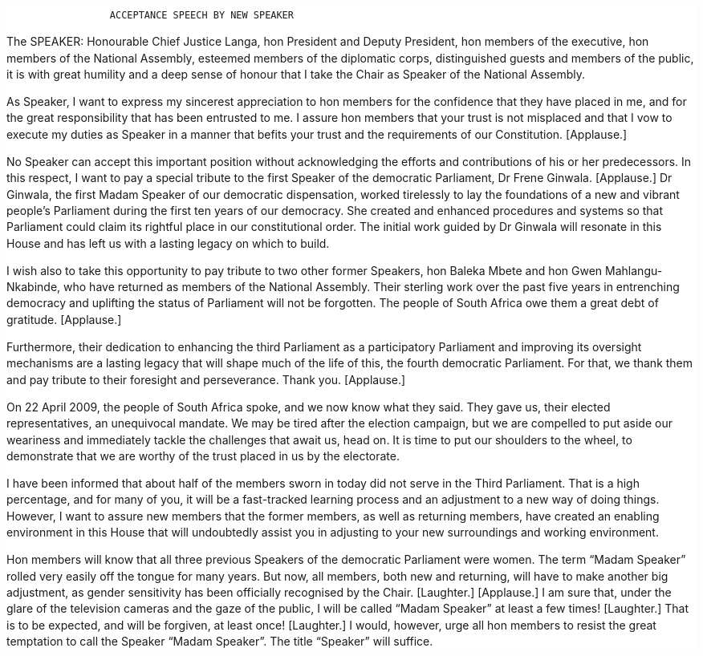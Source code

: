                       ACCEPTANCE SPEECH BY NEW SPEAKER

The SPEAKER: Honourable Chief Justice Langa, hon President and Deputy
President, hon members of the executive, hon members of the National
Assembly, esteemed members of the diplomatic corps, distinguished guests
and members of the public, it is with great humility and a deep sense of
honour that I take the Chair as Speaker of the National Assembly.

As Speaker, I want to express my sincerest appreciation to hon members for
the confidence that they have placed in me, and for the great
responsibility that has been entrusted to me. I assure hon members that
your trust is not misplaced and that I vow to execute my duties as Speaker
in a manner that befits your trust and the requirements of our
Constitution. [Applause.]

No Speaker can accept this important position without acknowledging the
efforts and contributions of his or her predecessors. In this respect, I
want to pay a special tribute to the first Speaker of the democratic
Parliament, Dr Frene Ginwala. [Applause.] Dr Ginwala, the first Madam
Speaker of our democratic dispensation, worked tirelessly to lay the
foundations of a new and vibrant people’s Parliament during the first ten
years of our democracy. She created and enhanced procedures and systems so
that Parliament could claim its rightful place in our constitutional order.
The initial work guided by Dr Ginwala will resonate in this House and has
left us with a lasting legacy on which to build.

I wish also to take this opportunity to pay tribute to two other former
Speakers, hon Baleka Mbete and hon Gwen Mahlangu-Nkabinde, who have
returned as members of the National Assembly. Their sterling work over the
past five years in entrenching democracy and uplifting the status of
Parliament will not be forgotten. The people of South Africa owe them a
great debt of gratitude. [Applause.]

Furthermore, their dedication to enhancing the third Parliament as a
participatory Parliament and improving its oversight mechanisms are a
lasting legacy that will shape much of the life of this, the fourth
democratic Parliament. For that, we thank them and pay tribute to their
foresight and perseverance. Thank you. [Applause.]

On 22 April 2009, the people of South Africa spoke, and we now know what
they said. They gave us, their elected representatives, an unequivocal
mandate. We may be tired after the election campaign, but we are compelled
to put aside our weariness and immediately tackle the challenges that await
us, head on. It is time to put our shoulders to the wheel, to demonstrate
that we are worthy of the trust placed in us by the electorate.

I have been informed that about half of the members sworn in today did not
serve in the Third Parliament. That is a high percentage, and for many of
you, it will be a fast-tracked learning process and an adjustment to a new
way of doing things. However, I want to assure new members that the former
members, as well as returning members, have created an enabling environment
in this House that will undoubtedly assist you in adjusting to your new
surroundings and working environment.

Hon members will know that all three previous Speakers of the democratic
Parliament were women. The term “Madam Speaker” rolled very easily off the
tongue for many years. But now, all members, both new and returning, will
have to make another big adjustment, as gender sensitivity has been
officially recognised by the Chair. [Laughter.] [Applause.] I am sure that,
under the glare of the television cameras and the gaze of the public, I
will be called “Madam Speaker” at least a few times! [Laughter.] That is to
be expected, and will be forgiven, at least once! [Laughter.] I would,
however, urge all hon members to resist the great temptation to call the
Speaker “Madam Speaker”. The title “Speaker” will suffice.
